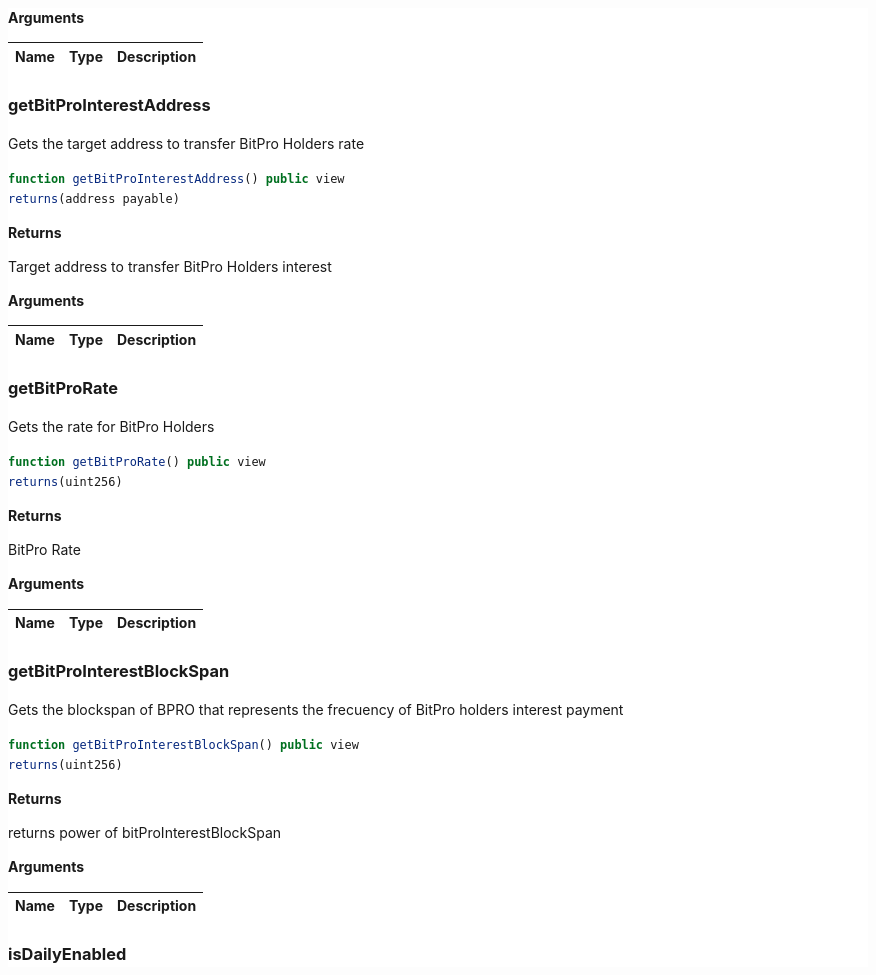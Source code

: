 **Arguments**

| Name        | Type           | Description  |
| ------------- |------------- | -----|

### getBitProInterestAddress

Gets the target address to transfer BitPro Holders rate

```js
function getBitProInterestAddress() public view
returns(address payable)
```

**Returns**

Target address to transfer BitPro Holders interest

**Arguments**

| Name        | Type           | Description  |
| ------------- |------------- | -----|

### getBitProRate

Gets the rate for BitPro Holders

```js
function getBitProRate() public view
returns(uint256)
```

**Returns**

BitPro Rate

**Arguments**

| Name        | Type           | Description  |
| ------------- |------------- | -----|

### getBitProInterestBlockSpan

Gets the blockspan of BPRO that represents the frecuency of BitPro holders interest payment

```js
function getBitProInterestBlockSpan() public view
returns(uint256)
```

**Returns**

returns power of bitProInterestBlockSpan

**Arguments**

| Name        | Type           | Description  |
| ------------- |------------- | -----|

### isDailyEnabled
